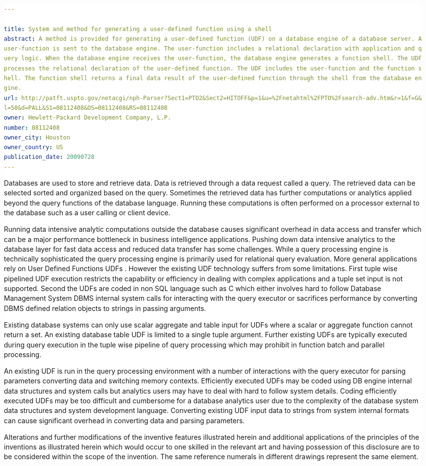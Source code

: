 ```yaml
---

title: System and method for generating a user-defined function using a shell
abstract: A method is provided for generating a user-defined function (UDF) on a database engine of a database server. A user-function is sent to the database engine. The user-function includes a relational declaration with application and query logic. When the database engine receives the user-function, the database engine generates a function shell. The UDF processes the relational declaration of the user-defined function. The UDF includes the user-function and the function shell. The function shell returns a final data result of the user-defined function through the shell from the database engine.
url: http://patft.uspto.gov/netacgi/nph-Parser?Sect1=PTO2&Sect2=HITOFF&p=1&u=%2Fnetahtml%2FPTO%2Fsearch-adv.htm&r=1&f=G&l=50&d=PALL&S1=08112408&OS=08112408&RS=08112408
owner: Hewlett-Packard Development Company, L.P.
number: 08112408
owner_city: Houston
owner_country: US
publication_date: 20090728
---
```

Databases are used to store and retrieve data. Data is retrieved through a data request called a query. The retrieved data can be selected sorted and organized based on the query. Sometimes the retrieved data has further computations or analytics applied beyond the query functions of the database language. Running these computations is often performed on a processor external to the database such as a user calling or client device.

Running data intensive analytic computations outside the database causes significant overhead in data access and transfer which can be a major performance bottleneck in business intelligence applications. Pushing down data intensive analytics to the database layer for fast data access and reduced data transfer has some challenges. While a query processing engine is technically sophisticated the query processing engine is primarily used for relational query evaluation. More general applications rely on User Defined Functions UDFs . However the existing UDF technology suffers from some limitations. First tuple wise pipelined UDF execution restricts the capability or efficiency in dealing with complex applications and a tuple set input is not supported. Second the UDFs are coded in non SQL language such as C which either involves hard to follow Database Management System DBMS internal system calls for interacting with the query executor or sacrifices performance by converting DBMS defined relation objects to strings in passing arguments.

Existing database systems can only use scalar aggregate and table input for UDFs where a scalar or aggregate function cannot return a set. An existing database table UDF is limited to a single tuple argument. Further existing UDFs are typically executed during query execution in the tuple wise pipeline of query processing which may prohibit in function batch and parallel processing.

An existing UDF is run in the query processing environment with a number of interactions with the query executor for parsing parameters converting data and switching memory contexts. Efficiently executed UDFs may be coded using DB engine internal data structures and system calls but analytics users may have to deal with hard to follow system details. Coding efficiently executed UDFs may be too difficult and cumbersome for a database analytics user due to the complexity of the database system data structures and system development language. Converting existing UDF input data to strings from system internal formats can cause significant overhead in converting data and parsing parameters.

Alterations and further modifications of the inventive features illustrated herein and additional applications of the principles of the inventions as illustrated herein which would occur to one skilled in the relevant art and having possession of this disclosure are to be considered within the scope of the invention. The same reference numerals in different drawings represent the same element.
